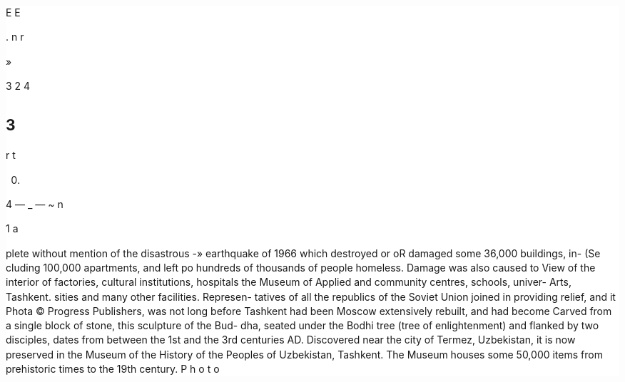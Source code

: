 E
E
 
. 
n
r
 
» 
    
  
3 
2
4
 
3 
- 
r
t
 
0)
 4 
—
_
—
~
n
 
1 
a
 
plete without mention of the disastrous -» 
earthquake of 1966 which destroyed or oR 
damaged some 36,000 buildings, in- (Se 
cluding 100,000 apartments, and left po   hundreds of thousands of people 
homeless. Damage was also caused to View of the interior of 
factories, cultural institutions, hospitals the Museum of Applied 
and community centres, schools, univer- Arts, Tashkent. 
sities and many other facilities. Represen- 
tatives of all the republics of the Soviet 
Union joined in providing relief, and it Phota © Progress Publishers, 
was not long before Tashkent had been Moscow 
extensively rebuilt, and had become 
Carved from a single block of stone, this sculpture of the Bud- 
dha, seated under the Bodhi tree (tree of enlightenment) and 
flanked by two disciples, dates from between the 1st and the 
3rd centuries AD. Discovered near the city of Termez, 
Uzbekistan, it is now preserved in the Museum of the History 
of the Peoples of Uzbekistan, Tashkent. The Museum houses 
some 50,000 items from prehistoric times to the 19th century. 
P
h
o
t
o
 